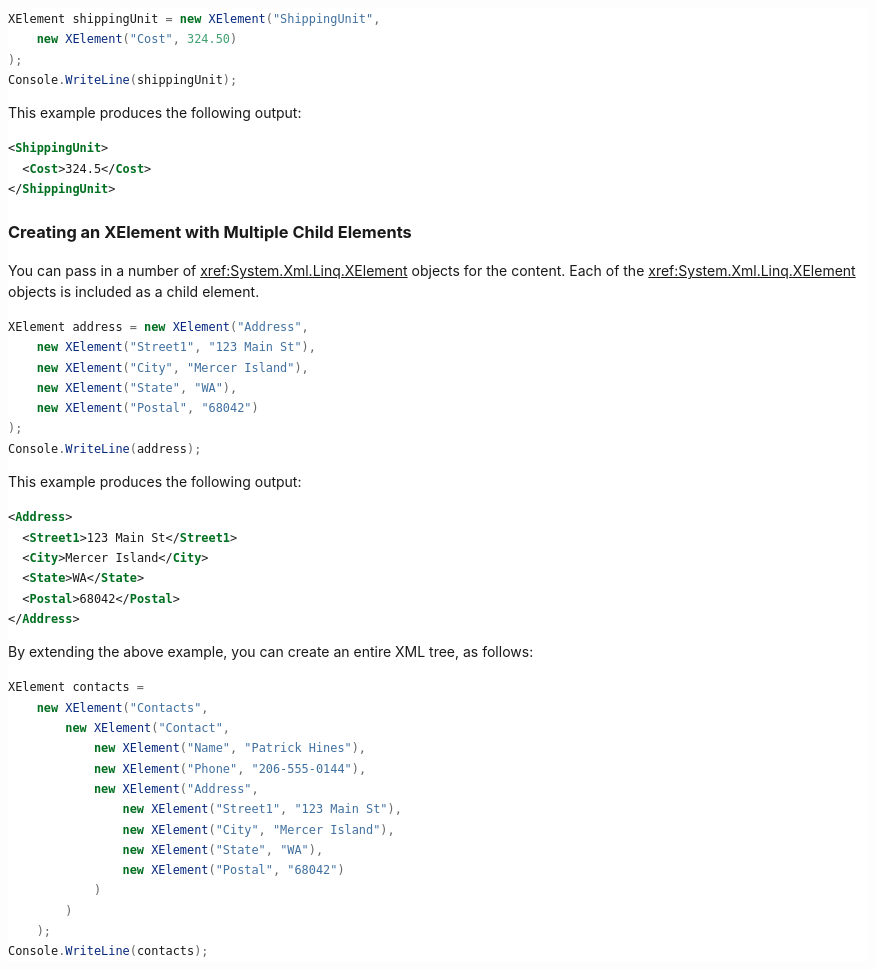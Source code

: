 ```csharp  
XElement shippingUnit = new XElement("ShippingUnit",  
    new XElement("Cost", 324.50)  
);  
Console.WriteLine(shippingUnit);  
```  

 This example produces the following output:  

```xml  
<ShippingUnit>  
  <Cost>324.5</Cost>  
</ShippingUnit>  
```  

### Creating an XElement with Multiple Child Elements  
 You can pass in a number of <xref:System.Xml.Linq.XElement> objects for the content. Each of the <xref:System.Xml.Linq.XElement> objects is included as a child element.  

```csharp  
XElement address = new XElement("Address",  
    new XElement("Street1", "123 Main St"),  
    new XElement("City", "Mercer Island"),  
    new XElement("State", "WA"),  
    new XElement("Postal", "68042")  
);  
Console.WriteLine(address);  
```  

 This example produces the following output:  

```xml  
<Address>  
  <Street1>123 Main St</Street1>  
  <City>Mercer Island</City>  
  <State>WA</State>  
  <Postal>68042</Postal>  
</Address>  
```  

 By extending the above example, you can create an entire XML tree, as follows:  

```csharp  
XElement contacts =  
    new XElement("Contacts",  
        new XElement("Contact",  
            new XElement("Name", "Patrick Hines"),                                                   
            new XElement("Phone", "206-555-0144"),  
            new XElement("Address",  
                new XElement("Street1", "123 Main St"),  
                new XElement("City", "Mercer Island"),  
                new XElement("State", "WA"),  
                new XElement("Postal", "68042")  
            )  
        )  
    );  
Console.WriteLine(contacts);  
```  
